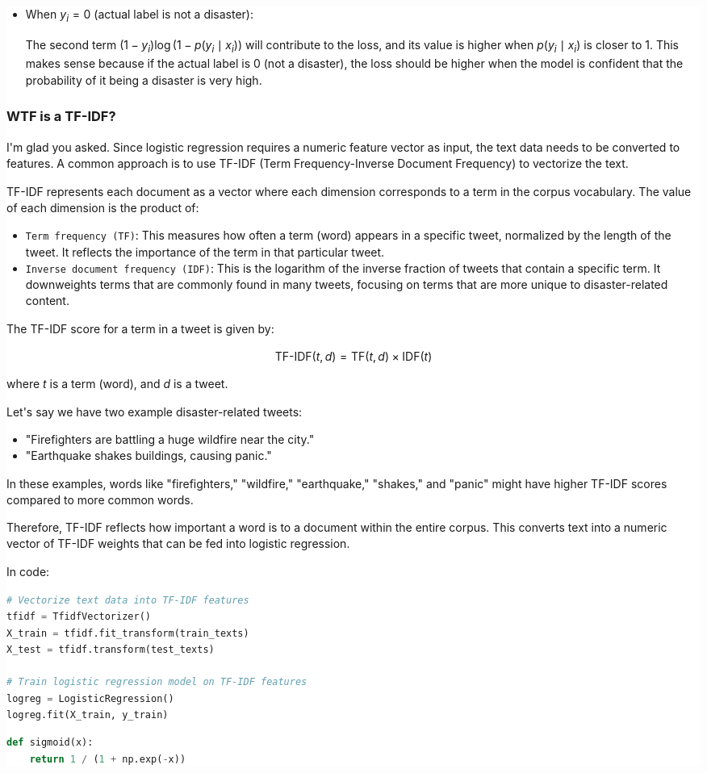 - When $y_i = 0$ (actual label is not a disaster):

    The second term $(1 - y_i) \log (1 - p(y_i \mid x_i))$ will contribute to the loss, and its value is higher when $p(y_i \mid x_i)$ is closer to 1. This makes sense because if the actual label is 0 (not a disaster), the loss should be higher when the model is confident that the probability of it being a disaster is very high.

### WTF is a TF-IDF?
I'm glad you asked. Since logistic regression requires a numeric feature vector as input, the text data needs to be converted to features. A common approach is to use TF-IDF (Term Frequency-Inverse Document Frequency) to vectorize the text.

TF-IDF represents each document as a vector where each dimension corresponds to a term in the corpus vocabulary. The value of each dimension is the product of:

- `Term frequency (TF)`: This measures how often a term (word) appears in a specific tweet, normalized by the length of the tweet. It reflects the importance of the term in that particular tweet.
- `Inverse document frequency (IDF)`: This is the logarithm of the inverse fraction of tweets that contain a specific term. It downweights terms that are commonly found in many tweets, focusing on terms that are more unique to disaster-related content.

The TF-IDF score for a term in a tweet is given by:

$$\text{TF-IDF}(t, d) = \text{TF}(t, d) \times \text{IDF}(t)$$

where $t$ is a term (word), and $d$ is a tweet.

Let's say we have two example disaster-related tweets:

- "Firefighters are battling a huge wildfire near the city."
- "Earthquake shakes buildings, causing panic."

In these examples, words like "firefighters," "wildfire," "earthquake," "shakes," and "panic" might have higher TF-IDF scores compared to more common words.

Therefore, TF-IDF reflects how important a word is to a document within the entire corpus. This converts text into a numeric vector of TF-IDF weights that can be fed into logistic regression.

In code:
```python
# Vectorize text data into TF-IDF features
tfidf = TfidfVectorizer()  
X_train = tfidf.fit_transform(train_texts)
X_test = tfidf.transform(test_texts)

# Train logistic regression model on TF-IDF features
logreg = LogisticRegression()
logreg.fit(X_train, y_train)
```

```python
def sigmoid(x):
    return 1 / (1 + np.exp(-x))
```
